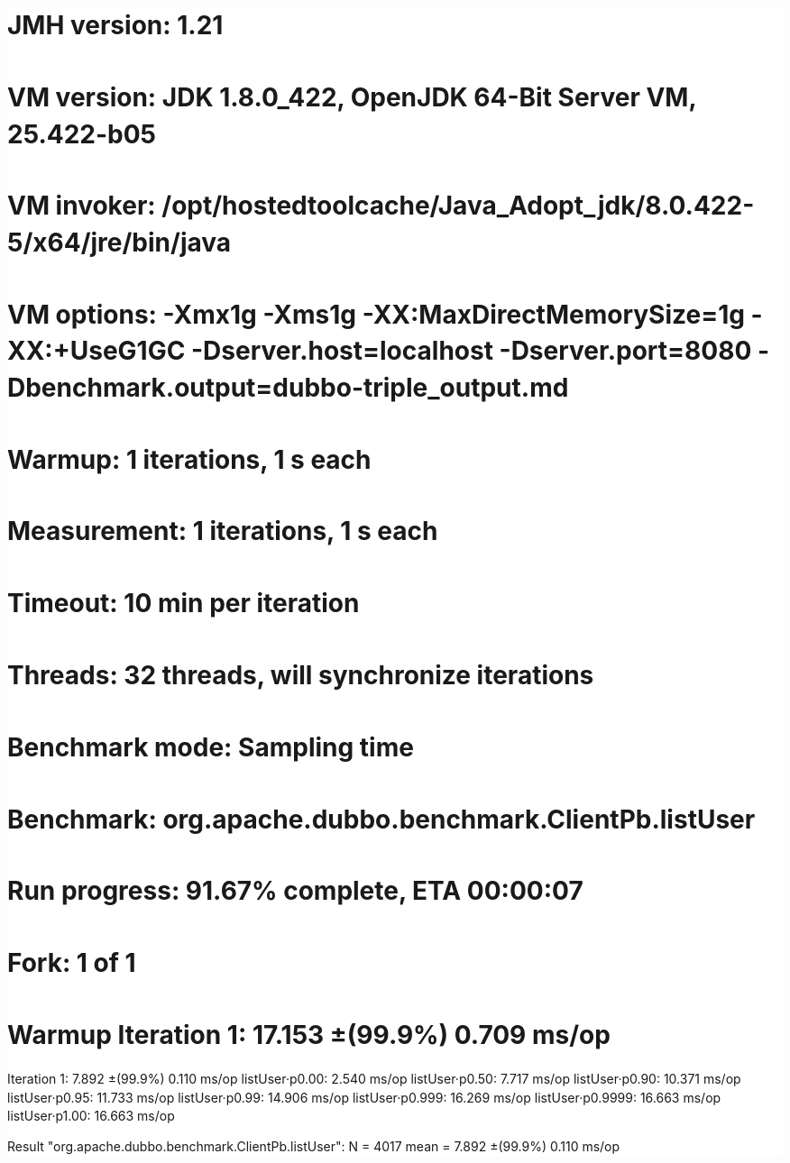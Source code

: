 
# JMH version: 1.21
# VM version: JDK 1.8.0_422, OpenJDK 64-Bit Server VM, 25.422-b05
# VM invoker: /opt/hostedtoolcache/Java_Adopt_jdk/8.0.422-5/x64/jre/bin/java
# VM options: -Xmx1g -Xms1g -XX:MaxDirectMemorySize=1g -XX:+UseG1GC -Dserver.host=localhost -Dserver.port=8080 -Dbenchmark.output=dubbo-triple_output.md
# Warmup: 1 iterations, 1 s each
# Measurement: 1 iterations, 1 s each
# Timeout: 10 min per iteration
# Threads: 32 threads, will synchronize iterations
# Benchmark mode: Sampling time
# Benchmark: org.apache.dubbo.benchmark.ClientPb.listUser

# Run progress: 91.67% complete, ETA 00:00:07
# Fork: 1 of 1
# Warmup Iteration   1: 17.153 ±(99.9%) 0.709 ms/op
Iteration   1: 7.892 ±(99.9%) 0.110 ms/op
                 listUser·p0.00:   2.540 ms/op
                 listUser·p0.50:   7.717 ms/op
                 listUser·p0.90:   10.371 ms/op
                 listUser·p0.95:   11.733 ms/op
                 listUser·p0.99:   14.906 ms/op
                 listUser·p0.999:  16.269 ms/op
                 listUser·p0.9999: 16.663 ms/op
                 listUser·p1.00:   16.663 ms/op



Result "org.apache.dubbo.benchmark.ClientPb.listUser":
  N = 4017
  mean =      7.892 ±(99.9%) 0.110 ms/op
